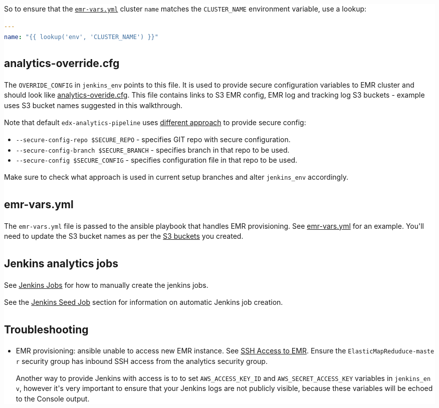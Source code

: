 So to ensure that the [`emr-vars.yml`](resources/emr-vars.yml) cluster `name`
matches the `CLUSTER_NAME` environment variable, use a lookup:

```yaml
---
name: "{{ lookup('env', 'CLUSTER_NAME') }}"
```

## analytics-override.cfg

The `OVERRIDE_CONFIG` in `jenkins_env` points to this file.  It is used to provide secure configuration variables to EMR
cluster and should look like [analytics-overide.cfg](resources/analytics-override.cfg).  This file contains links to S3
EMR config, EMR log and tracking log S3 buckets - example uses S3 bucket names suggested in this walkthrough.

Note that default `edx-analytics-pipeline` uses [different approach][upstream-secure-config] to provide secure config:

* `--secure-config-repo $SECURE_REPO` - specifies GIT repo with secure configuration.
* `--secure-config-branch $SECURE_BRANCH` - specifies branch in that repo to be used.
* `--secure-config $SECURE_CONFIG` - specifies configuration file in that repo to be used.

Make sure to check what approach is used in current setup branches and alter `jenkins_env` accordingly.

[upstream-secure-config]: https://github.com/edx/edx-analytics-configuration/blob/master/automation/run-automated-task.sh#L34

## emr-vars.yml

The `emr-vars.yml` file is passed to the ansible playbook that handles EMR provisioning.  See
[emr-vars.yml](resources/emr-vars.yml) for an example.  You'll need to update the S3 bucket names as per the [S3
buckets](AWS_setup.md#s3) you created.

Jenkins analytics jobs
----------------------

See [Jenkins Jobs](jenkins_jobs.md) for how to manually create the jenkins jobs.

See the [Jenkins Seed Job](#jenkins-seed-job) section for information on automatic Jenkins job creation.

Troubleshooting
---------------

* EMR provisioning: ansible unable to access new EMR instance.  See [SSH Access to EMR](#emr-security-groups).
  Ensure the `ElasticMapReduduce-master` security group has inbound SSH access from the analytics security group.

  Another way to provide Jenkins with access is to to set `AWS_ACCESS_KEY_ID` and `AWS_SECRET_ACCESS_KEY` variables in
  `jenkins_env`, however it's very important to ensure that your Jenkins logs are not publicly visible, because these
  variables will be echoed to the Console output.
